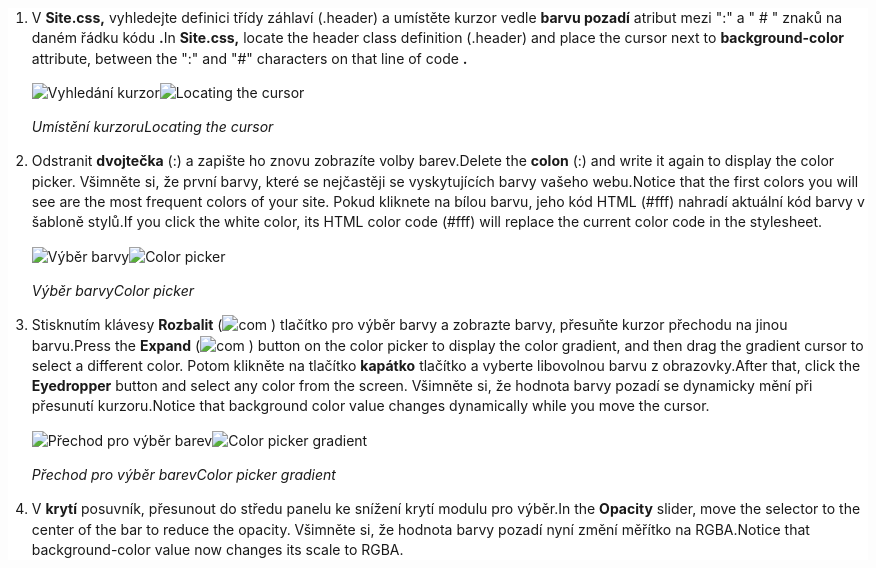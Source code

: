 1. <span data-ttu-id="e3b43-176">V **Site.css,** vyhledejte definici třídy záhlaví (.header) a umístěte kurzor vedle **barvu pozadí** atribut mezi &quot;:&quot; a &quot; # &quot; znaků na daném řádku kódu **.**</span><span class="sxs-lookup"><span data-stu-id="e3b43-176">In **Site.css,** locate the header class definition (.header) and place the cursor next to **background-color** attribute, between the &quot;:&quot; and &quot;#&quot; characters on that line of code **.**</span></span>

    <span data-ttu-id="e3b43-177">![Vyhledání kurzor](whats-new-in-aspnet-and-web-development-in-visual-studio-2012/_static/image12.png "umístění kurzoru")</span><span class="sxs-lookup"><span data-stu-id="e3b43-177">![Locating the cursor](whats-new-in-aspnet-and-web-development-in-visual-studio-2012/_static/image12.png "Locating the cursor")</span></span>

    <span data-ttu-id="e3b43-178">*Umístění kurzoru*</span><span class="sxs-lookup"><span data-stu-id="e3b43-178">*Locating the cursor*</span></span>
2. <span data-ttu-id="e3b43-179">Odstranit **dvojtečka** (:) a zapište ho znovu zobrazíte volby barev.</span><span class="sxs-lookup"><span data-stu-id="e3b43-179">Delete the **colon** (:) and write it again to display the color picker.</span></span> <span data-ttu-id="e3b43-180">Všimněte si, že první barvy, které se nejčastěji se vyskytujících barvy vašeho webu.</span><span class="sxs-lookup"><span data-stu-id="e3b43-180">Notice that the first colors you will see are the most frequent colors of your site.</span></span> <span data-ttu-id="e3b43-181">Pokud kliknete na bílou barvu, jeho kód HTML (#fff) nahradí aktuální kód barvy v šabloně stylů.</span><span class="sxs-lookup"><span data-stu-id="e3b43-181">If you click the white color, its HTML color code (#fff) will replace the current color code in the stylesheet.</span></span>

    <span data-ttu-id="e3b43-182">![Výběr barvy](whats-new-in-aspnet-and-web-development-in-visual-studio-2012/_static/image13.png "výběr barvy")</span><span class="sxs-lookup"><span data-stu-id="e3b43-182">![Color picker](whats-new-in-aspnet-and-web-development-in-visual-studio-2012/_static/image13.png "Color picker")</span></span>

    <span data-ttu-id="e3b43-183">*Výběr barvy*</span><span class="sxs-lookup"><span data-stu-id="e3b43-183">*Color picker*</span></span>
3. <span data-ttu-id="e3b43-184">Stisknutím klávesy **Rozbalit** (![com](whats-new-in-aspnet-and-web-development-in-visual-studio-2012/_static/image14.png) ) tlačítko pro výběr barvy a zobrazte barvy, přesuňte kurzor přechodu na jinou barvu.</span><span class="sxs-lookup"><span data-stu-id="e3b43-184">Press the **Expand** (![com](whats-new-in-aspnet-and-web-development-in-visual-studio-2012/_static/image14.png) ) button on the color picker to display the color gradient, and then drag the gradient cursor to select a different color.</span></span> <span data-ttu-id="e3b43-185">Potom klikněte na tlačítko **kapátko** tlačítko a vyberte libovolnou barvu z obrazovky.</span><span class="sxs-lookup"><span data-stu-id="e3b43-185">After that, click the **Eyedropper** button and select any color from the screen.</span></span> <span data-ttu-id="e3b43-186">Všimněte si, že hodnota barvy pozadí se dynamicky mění při přesunutí kurzoru.</span><span class="sxs-lookup"><span data-stu-id="e3b43-186">Notice that background color value changes dynamically while you move the cursor.</span></span>

    <span data-ttu-id="e3b43-187">![Přechod pro výběr barev](whats-new-in-aspnet-and-web-development-in-visual-studio-2012/_static/image15.png "přechod pro výběr barev")</span><span class="sxs-lookup"><span data-stu-id="e3b43-187">![Color picker gradient](whats-new-in-aspnet-and-web-development-in-visual-studio-2012/_static/image15.png "Color picker gradient")</span></span>

    <span data-ttu-id="e3b43-188">*Přechod pro výběr barev*</span><span class="sxs-lookup"><span data-stu-id="e3b43-188">*Color picker gradient*</span></span>
4. <span data-ttu-id="e3b43-189">V **krytí** posuvník, přesunout do středu panelu ke snížení krytí modulu pro výběr.</span><span class="sxs-lookup"><span data-stu-id="e3b43-189">In the **Opacity** slider, move the selector to the center of the bar to reduce the opacity.</span></span> <span data-ttu-id="e3b43-190">Všimněte si, že hodnota barvy pozadí nyní změní měřítko na RGBA.</span><span class="sxs-lookup"><span data-stu-id="e3b43-190">Notice that background-color value now changes its scale to RGBA.</span></span>
